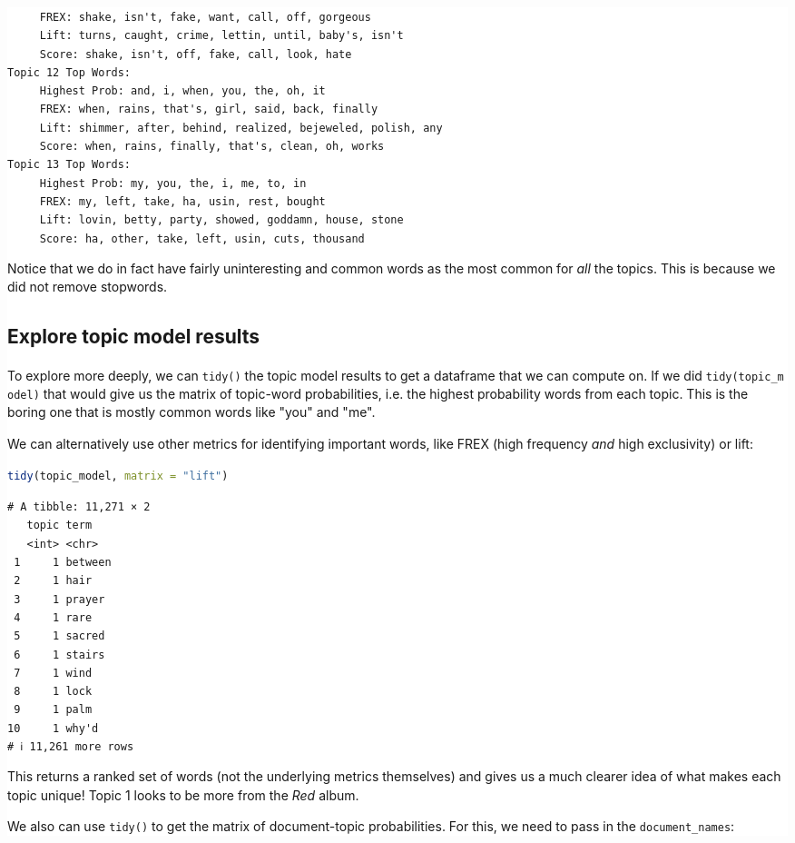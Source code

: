          FREX: shake, isn't, fake, want, call, off, gorgeous 
         Lift: turns, caught, crime, lettin, until, baby's, isn't 
         Score: shake, isn't, off, fake, call, look, hate 
    Topic 12 Top Words:
         Highest Prob: and, i, when, you, the, oh, it 
         FREX: when, rains, that's, girl, said, back, finally 
         Lift: shimmer, after, behind, realized, bejeweled, polish, any 
         Score: when, rains, finally, that's, clean, oh, works 
    Topic 13 Top Words:
         Highest Prob: my, you, the, i, me, to, in 
         FREX: my, left, take, ha, usin, rest, bought 
         Lift: lovin, betty, party, showed, goddamn, house, stone 
         Score: ha, other, take, left, usin, cuts, thousand 

Notice that we do in fact have fairly uninteresting and common words as the most common for *all* the topics. This is because we did not remove stopwords.

## Explore topic model results

To explore more deeply, we can `tidy()` the topic model results to get a dataframe that we can compute on. If we did `tidy(topic_model)` that would give us the matrix of topic-word probabilities, i.e. the highest probability words from each topic. This is the boring one that is mostly common words like "you" and "me".

We can alternatively use other metrics for identifying important words, like FREX (high frequency *and* high exclusivity) or lift:

``` r
tidy(topic_model, matrix = "lift")
```

    # A tibble: 11,271 × 2
       topic term   
       <int> <chr>  
     1     1 between
     2     1 hair   
     3     1 prayer 
     4     1 rare   
     5     1 sacred 
     6     1 stairs 
     7     1 wind   
     8     1 lock   
     9     1 palm   
    10     1 why'd  
    # ℹ 11,261 more rows

This returns a ranked set of words (not the underlying metrics themselves) and gives us a much clearer idea of what makes each topic unique! Topic 1 looks to be more from the *Red* album.

We also can use `tidy()` to get the matrix of document-topic probabilities. For this, we need to pass in the `document_names`:
